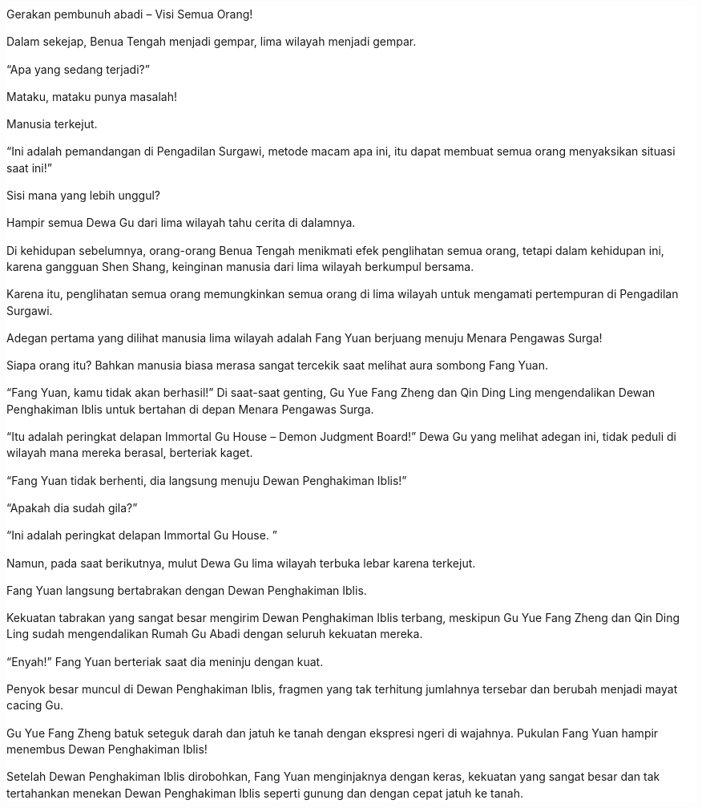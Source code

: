 Gerakan pembunuh abadi – Visi Semua Orang!



Dalam sekejap, Benua Tengah menjadi gempar, lima wilayah menjadi gempar.

“Apa yang sedang terjadi?”

Mataku, mataku punya masalah!

Manusia terkejut.

“Ini adalah pemandangan di Pengadilan Surgawi, metode macam apa ini, itu dapat membuat semua orang menyaksikan situasi saat ini!”

Sisi mana yang lebih unggul?

Hampir semua Dewa Gu dari lima wilayah tahu cerita di dalamnya.

Di kehidupan sebelumnya, orang-orang Benua Tengah menikmati efek penglihatan semua orang, tetapi dalam kehidupan ini, karena gangguan Shen Shang, keinginan manusia dari lima wilayah berkumpul bersama.

Karena itu, penglihatan semua orang memungkinkan semua orang di lima wilayah untuk mengamati pertempuran di Pengadilan Surgawi.

Adegan pertama yang dilihat manusia lima wilayah adalah Fang Yuan berjuang menuju Menara Pengawas Surga!

Siapa orang itu? Bahkan manusia biasa merasa sangat tercekik saat melihat aura sombong Fang Yuan.

“Fang Yuan, kamu tidak akan berhasil!” Di saat-saat genting, Gu Yue Fang Zheng dan Qin Ding Ling mengendalikan Dewan Penghakiman Iblis untuk bertahan di depan Menara Pengawas Surga.

“Itu adalah peringkat delapan Immortal Gu House – Demon Judgment Board!” Dewa Gu yang melihat adegan ini, tidak peduli di wilayah mana mereka berasal, berteriak kaget.

“Fang Yuan tidak berhenti, dia langsung menuju Dewan Penghakiman Iblis!”

“Apakah dia sudah gila?”

“Ini adalah peringkat delapan Immortal Gu House. ”

Namun, pada saat berikutnya, mulut Dewa Gu lima wilayah terbuka lebar karena terkejut.

Fang Yuan langsung bertabrakan dengan Dewan Penghakiman Iblis.

Kekuatan tabrakan yang sangat besar mengirim Dewan Penghakiman Iblis terbang, meskipun Gu Yue Fang Zheng dan Qin Ding Ling sudah mengendalikan Rumah Gu Abadi dengan seluruh kekuatan mereka.



“Enyah!” Fang Yuan berteriak saat dia meninju dengan kuat.

Penyok besar muncul di Dewan Penghakiman Iblis, fragmen yang tak terhitung jumlahnya tersebar dan berubah menjadi mayat cacing Gu.

Gu Yue Fang Zheng batuk seteguk darah dan jatuh ke tanah dengan ekspresi ngeri di wajahnya. Pukulan Fang Yuan hampir menembus Dewan Penghakiman Iblis!

Setelah Dewan Penghakiman Iblis dirobohkan, Fang Yuan menginjaknya dengan keras, kekuatan yang sangat besar dan tak tertahankan menekan Dewan Penghakiman Iblis seperti gunung dan dengan cepat jatuh ke tanah.
